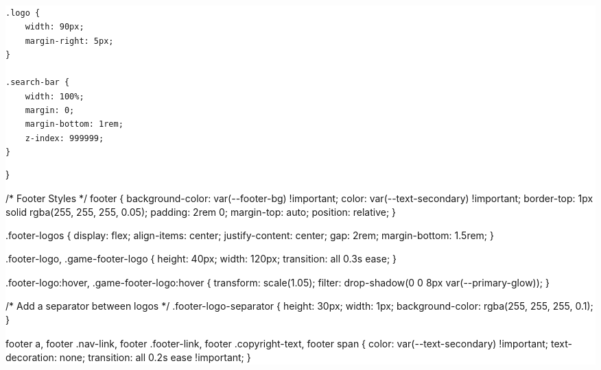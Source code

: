     .logo {
        width: 90px;
        margin-right: 5px;
    }

    .search-bar {
        width: 100%;
        margin: 0;
        margin-bottom: 1rem;
        z-index: 999999;
    }
}

/* Footer Styles */
footer {
    background-color: var(--footer-bg) !important;
    color: var(--text-secondary) !important;
    border-top: 1px solid rgba(255, 255, 255, 0.05);
    padding: 2rem 0;
    margin-top: auto;
    position: relative;
}

.footer-logos {
    display: flex;
    align-items: center;
    justify-content: center;
    gap: 2rem;
    margin-bottom: 1.5rem;
}

.footer-logo,
.game-footer-logo {
    height: 40px;
    width: 120px;
    transition: all 0.3s ease;
}

.footer-logo:hover,
.game-footer-logo:hover {
    transform: scale(1.05);
    filter: drop-shadow(0 0 8px var(--primary-glow));
}

/* Add a separator between logos */
.footer-logo-separator {
    height: 30px;
    width: 1px;
    background-color: rgba(255, 255, 255, 0.1);
}

footer a,
footer .nav-link,
footer .footer-link,
footer .copyright-text,
footer span {
    color: var(--text-secondary) !important;
    text-decoration: none;
    transition: all 0.2s ease !important;
}
